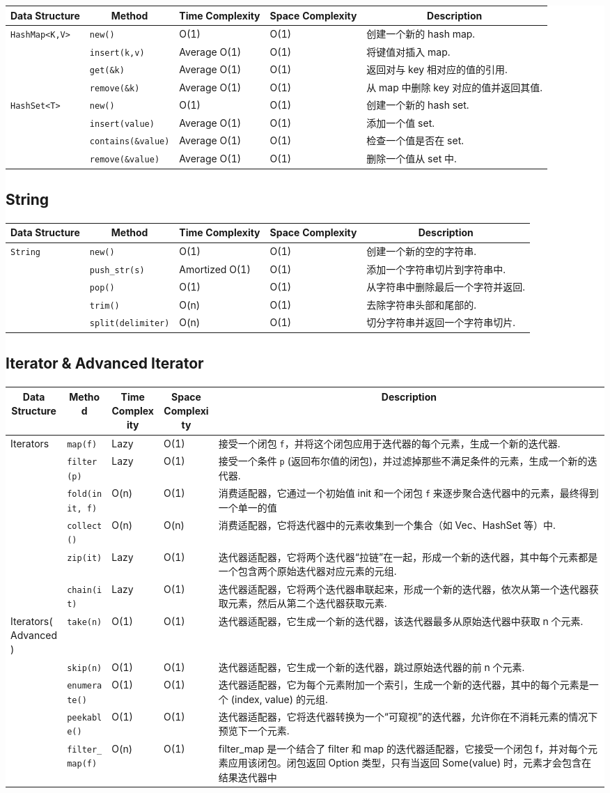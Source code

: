 | Data Structure | Method             | Time Complexity | Space Complexity | Description                           |
| -------------- | ------------------ | --------------- | ---------------- | ------------------------------------- |
| `HashMap<K,V>` | `new()`            | O(1)            | O(1)             | 创建一个新的 hash map.                |
|                | `insert(k,v)`      | Average O(1)    | O(1)             | 将键值对插入 map.                     |
|                | `get(&k)`          | Average O(1)    | O(1)             | 返回对与 key 相对应的值的引用.        |
|                | `remove(&k)`       | Average O(1)    | O(1)             | 从 map 中删除 key 对应的值并返回其值. |
| `HashSet<T>`   | `new()`            | O(1)            | O(1)             | 创建一个新的  hash set.               |
|                | `insert(value)`    | Average O(1)    | O(1)             | 添加一个值 set.                       |
|                | `contains(&value)` | Average O(1)    | O(1)             | 检查一个值是否在 set.                 |
|                | `remove(&value)`   | Average O(1)    | O(1)             | 删除一个值从 set 中.                  |

## String
| Data Structure | Method             | Time Complexity | Space Complexity | Description                       |
| -------------- | ------------------ | --------------- | ---------------- | --------------------------------- |
| `String`       | `new()`            | O(1)            | O(1)             | 创建一个新的空的字符串.           |
|                | `push_str(s)`      | Amortized O(1)  | O(1)             | 添加一个字符串切片到字符串中.     |
|                | `pop()`            | O(1)            | O(1)             | 从字符串中删除最后一个字符并返回. |
|                | `trim()`           | O(n)            | O(1)             | 去除字符串头部和尾部的.           |
|                | `split(delimiter)` | O(n)            | O(1)             | 切分字符串并返回一个字符串切片.   |

## Iterator & Advanced Iterator

| Data Structure      | Method          | Time Complexity | Space Complexity | Description                                                                                                                                                                 |
| ------------------- | --------------- | --------------- | ---------------- | --------------------------------------------------------------------------------------------------------------------------------------------------------------------------- |
| Iterators           | `map(f)`        | Lazy            | O(1)             | 接受一个闭包 `f`，并将这个闭包应用于迭代器的每个元素，生成一个新的迭代器.                                                                                                   |
|                     | `filter(p)`     | Lazy            | O(1)             | 接受一个条件 `p` (返回布尔值的闭包)，并过滤掉那些不满足条件的元素，生成一个新的迭代器.                                                                                      |
|                     | `fold(init, f)` | O(n)            | O(1)             | 消费适配器，它通过一个初始值 init 和一个闭包 `f` 来逐步聚合迭代器中的元素，最终得到一个单一的值                                                                             |
|                     | `collect()`     | O(n)            | O(n)             | 消费适配器，它将迭代器中的元素收集到一个集合（如 Vec、HashSet 等）中.                                                                                                       |
|                     | `zip(it)`       | Lazy            | O(1)             | 迭代器适配器，它将两个迭代器“拉链”在一起，形成一个新的迭代器，其中每个元素都是一个包含两个原始迭代器对应元素的元组.                                                         |
|                     | `chain(it)`     | Lazy            | O(1)             | 迭代器适配器，它将两个迭代器串联起来，形成一个新的迭代器，依次从第一个迭代器获取元素，然后从第二个迭代器获取元素.                                                           |
| Iterators(Advanced) | `take(n)`       | O(1)            | O(1)             | 迭代器适配器，它生成一个新的迭代器，该迭代器最多从原始迭代器中获取 n 个元素.                                                                                                |
|                     | `skip(n)`       | O(1)            | O(1)             | 迭代器适配器，它生成一个新的迭代器，跳过原始迭代器的前 n 个元素.                                                                                                            |
|                     | `enumerate()`   | O(1)            | O(1)             | 迭代器适配器，它为每个元素附加一个索引，生成一个新的迭代器，其中的每个元素是一个 (index, value) 的元组.                                                                     |
|                     | `peekable()`    | O(1)            | O(1)             | 迭代器适配器，它将迭代器转换为一个“可窥视”的迭代器，允许你在不消耗元素的情况下预览下一个元素.                                                                               |
|                     | `filter_map(f)` | O(n)            | O(1)             | filter_map 是一个结合了 filter 和 map 的迭代器适配器，它接受一个闭包 f，并对每个元素应用该闭包。闭包返回 Option 类型，只有当返回 Some(value) 时，元素才会包含在结果迭代器中 |
